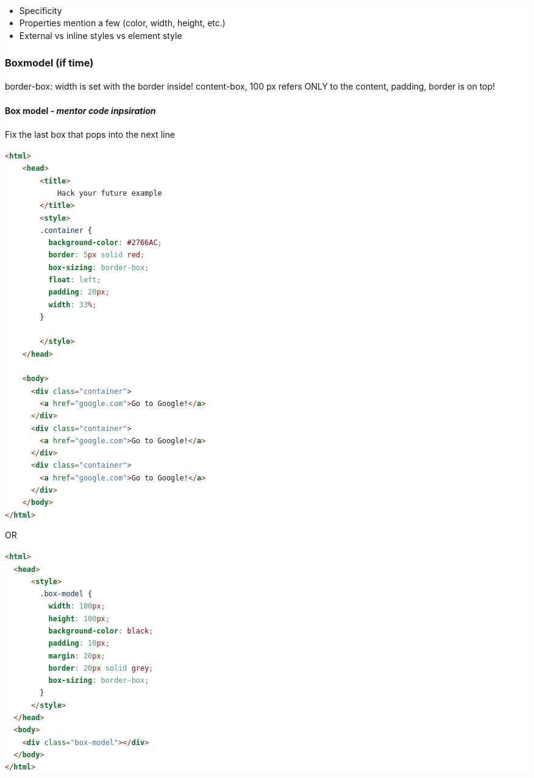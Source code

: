 - Specificity
- Properties mention a few (color, width, height, etc.)
- External vs inline styles vs element style

### Boxmodel (if time)
border-box: width is set with the border inside! content-box, 100 px refers ONLY to the content, padding, border is on top! 


#### Box model - *mentor code inpsiration*
Fix the last box that pops into the next line

```html
<html>
    <head>
        <title>
            Hack your future example
        </title>
        <style>
        .container {
          background-color: #2766AC;
          border: 5px solid red;
          box-sizing: border-box;
          float: left;
          padding: 20px;
          width: 33%;
        }

        </style>
    </head>

    <body>
      <div class="container">
        <a href="google.com">Go to Google!</a>
      </div>
      <div class="container">
        <a href="google.com">Go to Google!</a>
      </div>
      <div class="container">
        <a href="google.com">Go to Google!</a>
      </div>
    </body>
</html>
```

OR

```html
<html>
  <head>
      <style>
        .box-model {
          width: 100px;
          height: 100px;
          background-color: black;
          padding: 10px;
          margin: 20px;
          border: 20px solid grey;
          box-sizing: border-box;
        }
      </style>
  </head>
  <body>
    <div class="box-model"></div>
  </body>
</html>
```